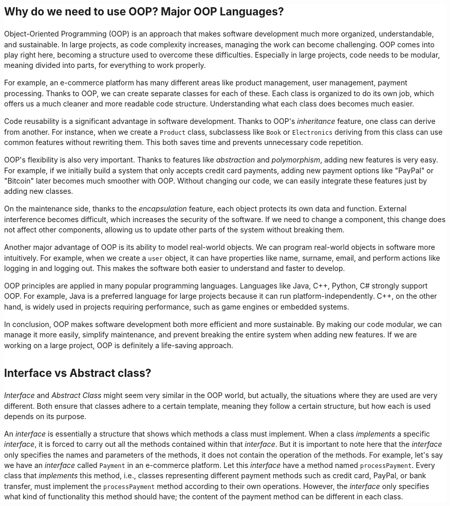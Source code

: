 
## Why do we need to use OOP? Major OOP Languages?

Object-Oriented Programming (OOP) is an approach that makes software development much more organized, understandable, and sustainable. In large projects, as code complexity increases, managing the work can become challenging. OOP comes into play right here, becoming a structure used to overcome these difficulties. Especially in large projects, code needs to be modular, meaning divided into parts, for everything to work properly.

For example, an e-commerce platform has many different areas like product management, user management, payment processing. Thanks to OOP, we can create separate classes for each of these. Each class is organized to do its own job, which offers us a much cleaner and more readable code structure. Understanding what each class does becomes much easier.

Code reusability is a significant advantage in software development. Thanks to OOP's *inheritance* feature, one class can derive from another. For instance, when we create a `Product` class, subclassess like `Book` or `Electronics` deriving from this class can use common features without rewriting them. This both saves time and prevents unnecessary code repetition.

OOP's flexibility is also very important. Thanks to features like *abstraction* and *polymorphism*, adding new features is very easy. For example, if we initially build a system that only accepts credit card payments, adding new payment options like "PayPal" or "Bitcoin" later becomes much smoother with OOP. Without changing our code, we can easily integrate these features just by adding new classes.

On the maintenance side, thanks to the *encapsulation* feature, each object protects its own data and function. External interference becomes difficult, which increases the security of the software. If we need to change a component, this change does not affect other components, allowing us to update other parts of the system without breaking them.

Another major advantage of OOP is its ability to model real-world objects. We can program real-world objects in software more intuitively. For example, when we create a `user` object, it can have properties like name, surname, email, and perform actions like logging in and logging out. This makes the software both easier to understand and faster to develop.

OOP principles are applied in many popular programming languages. Languages like Java, C++, Python, C# strongly support OOP. For example, Java is a preferred language for large projects because it can run platform-independently. C++, on the other hand, is widely used in projects requiring performance, such as game engines or embedded systems.

In conclusion, OOP makes software development both more efficient and more sustainable. By making our code modular, we can manage it more easily, simplify maintenance, and prevent breaking the entire system when adding new features. If we are working on a large project, OOP is definitely a life-saving approach.

## Interface vs Abstract class?

*Interface* and *Abstract Class* might seem very similar in the OOP world, but actually, the situations where they are used are very different. Both ensure that classes adhere to a certain template, meaning they follow a certain structure, but how each is used depends on its purpose.

An *interface* is essentially a structure that shows which methods a class must implement. When a class *implements* a specific *interface*, it is forced to carry out all the methods contained within that *interface*. But it is important to note here that the *interface* only specifies the names and parameters of the methods, it does not contain the operation of the methods. For example, let's say we have an *interface* called `Payment` in an e-commerce platform. Let this *interface* have a method named `processPayment`. Every class that *implements* this method, i.e., classes representing different payment methods such as credit card, PayPal, or bank transfer, must implement the `processPayment` method according to their own operations. However, the *interface* only specifies what kind of functionality this method should have; the content of the payment method can be different in each class.
